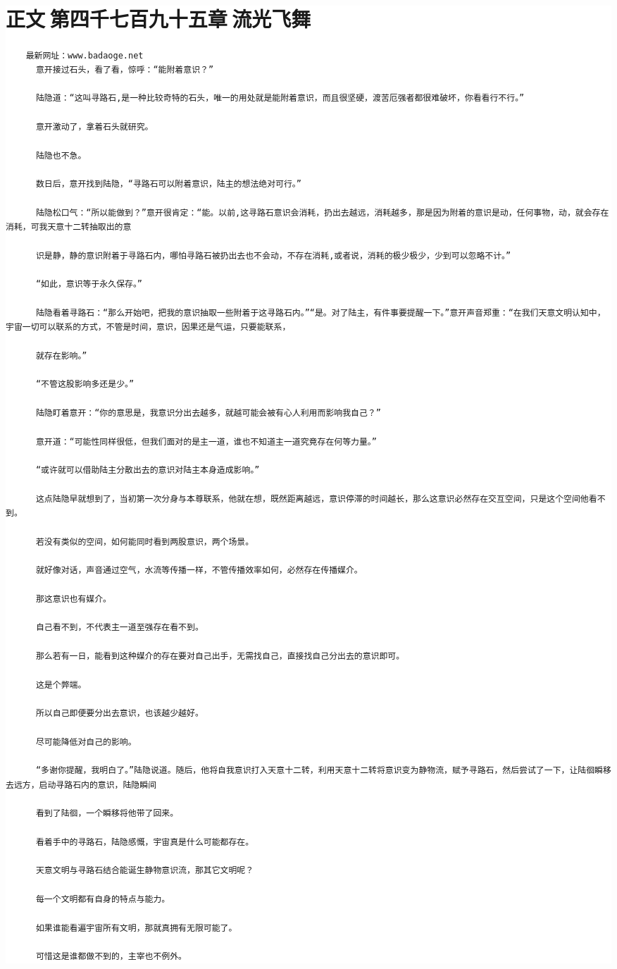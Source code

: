 # 正文 第四千七百九十五章 流光飞舞
        最新网址：www.badaoge.net
          意开接过石头，看了看，惊呼：“能附着意识？”
      
          陆隐道：“这叫寻路石,是一种比较奇特的石头，唯一的用处就是能附着意识，而且很坚硬，渡苦厄强者都很难破坏，你看看行不行。”
      
          意开激动了，拿着石头就研究。
      
          陆隐也不急。
      
          数日后，意开找到陆隐，“寻路石可以附着意识，陆主的想法绝对可行。”
      
          陆隐松口气：“所以能做到？”意开很肯定：“能。以前,这寻路石意识会消耗，扔出去越远，消耗越多，那是因为附着的意识是动，任何事物，动，就会存在消耗，可我天意十二转抽取出的意
      
          识是静，静的意识附着于寻路石内，哪怕寻路石被扔出去也不会动，不存在消耗,或者说，消耗的极少极少，少到可以忽略不计。”
      
          “如此，意识等于永久保存。”
      
          陆隐看着寻路石：“那么开始吧，把我的意识抽取一些附着于这寻路石内。”“是。对了陆主，有件事要提醒一下。”意开声音郑重：“在我们天意文明认知中，宇宙一切可以联系的方式，不管是时间，意识，因果还是气运，只要能联系，
      
          就存在影响。”
      
          “不管这股影响多还是少。”
      
          陆隐盯着意开：“你的意思是，我意识分出去越多，就越可能会被有心人利用而影响我自己？”
      
          意开道：“可能性同样很低，但我们面对的是主一道，谁也不知道主一道究竟存在何等力量。”
      
          “或许就可以借助陆主分散出去的意识对陆主本身造成影响。”
      
          这点陆隐早就想到了，当初第一次分身与本尊联系，他就在想，既然距离越远，意识停滞的时间越长，那么这意识必然存在交互空间，只是这个空间他看不到。
      
          若没有类似的空间，如何能同时看到两股意识，两个场景。
      
          就好像对话，声音通过空气，水流等传播一样，不管传播效率如何，必然存在传播媒介。
      
          那这意识也有媒介。
      
          自己看不到，不代表主一道至强存在看不到。
      
          那么若有一日，能看到这种媒介的存在要对自己出手，无需找自己，直接找自己分出去的意识即可。
      
          这是个弊端。
      
          所以自己即便要分出去意识，也该越少越好。
      
          尽可能降低对自己的影响。
      
          “多谢你提醒，我明白了。”陆隐说道。随后，他将自我意识打入天意十二转，利用天意十二转将意识变为静物流，赋予寻路石，然后尝试了一下，让陆徊瞬移去远方，启动寻路石内的意识，陆隐瞬间
      
          看到了陆徊，一个瞬移将他带了回来。
      
          看着手中的寻路石，陆隐感慨，宇宙真是什么可能都存在。
      
          天意文明与寻路石结合能诞生静物意识流，那其它文明呢？
      
          每一个文明都有自身的特点与能力。
      
          如果谁能看遍宇宙所有文明，那就真拥有无限可能了。
      
          可惜这是谁都做不到的，主宰也不例外。
      
